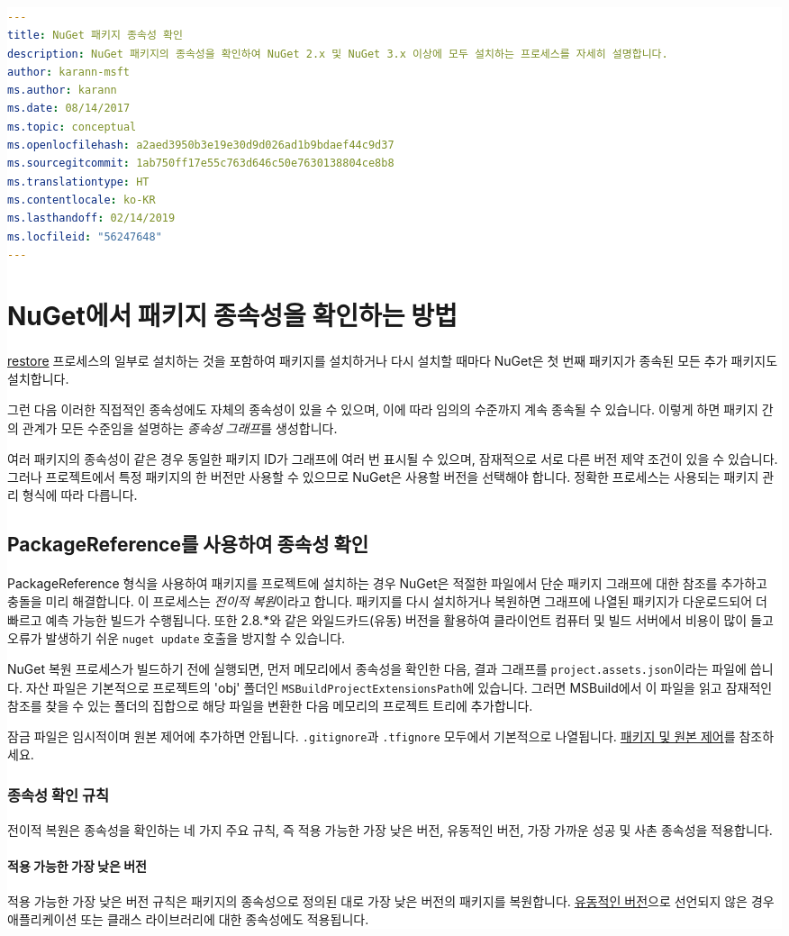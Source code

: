 ```yaml
---
title: NuGet 패키지 종속성 확인
description: NuGet 패키지의 종속성을 확인하여 NuGet 2.x 및 NuGet 3.x 이상에 모두 설치하는 프로세스를 자세히 설명합니다.
author: karann-msft
ms.author: karann
ms.date: 08/14/2017
ms.topic: conceptual
ms.openlocfilehash: a2aed3950b3e19e30d9d026ad1b9bdaef44c9d37
ms.sourcegitcommit: 1ab750ff17e55c763d646c50e7630138804ce8b8
ms.translationtype: HT
ms.contentlocale: ko-KR
ms.lasthandoff: 02/14/2019
ms.locfileid: "56247648"
---
```

# <a name="how-nuget-resolves-package-dependencies"></a>NuGet에서 패키지 종속성을 확인하는 방법

[restore](../consume-packages/package-restore.md) 프로세스의 일부로 설치하는 것을 포함하여 패키지를 설치하거나 다시 설치할 때마다 NuGet은 첫 번째 패키지가 종속된 모든 추가 패키지도 설치합니다.

그런 다음 이러한 직접적인 종속성에도 자체의 종속성이 있을 수 있으며, 이에 따라 임의의 수준까지 계속 종속될 수 있습니다. 이렇게 하면 패키지 간의 관계가 모든 수준임을 설명하는 *종속성 그래프*를 생성합니다.

여러 패키지의 종속성이 같은 경우 동일한 패키지 ID가 그래프에 여러 번 표시될 수 있으며, 잠재적으로 서로 다른 버전 제약 조건이 있을 수 있습니다. 그러나 프로젝트에서 특정 패키지의 한 버전만 사용할 수 있으므로 NuGet은 사용할 버전을 선택해야 합니다. 정확한 프로세스는 사용되는 패키지 관리 형식에 따라 다릅니다.

## <a name="dependency-resolution-with-packagereference"></a>PackageReference를 사용하여 종속성 확인

PackageReference 형식을 사용하여 패키지를 프로젝트에 설치하는 경우 NuGet은 적절한 파일에서 단순 패키지 그래프에 대한 참조를 추가하고 충돌을 미리 해결합니다. 이 프로세스는 *전이적 복원*이라고 합니다. 패키지를 다시 설치하거나 복원하면 그래프에 나열된 패키지가 다운로드되어 더 빠르고 예측 가능한 빌드가 수행됩니다. 또한 2.8.\*와 같은 와일드카드(유동) 버전을 활용하여 클라이언트 컴퓨터 및 빌드 서버에서 비용이 많이 들고 오류가 발생하기 쉬운 `nuget update` 호출을 방지할 수 있습니다.

NuGet 복원 프로세스가 빌드하기 전에 실행되면, 먼저 메모리에서 종속성을 확인한 다음, 결과 그래프를 `project.assets.json`이라는 파일에 씁니다. 자산 파일은 기본적으로 프로젝트의 'obj' 폴더인 `MSBuildProjectExtensionsPath`에 있습니다. 그러면 MSBuild에서 이 파일을 읽고 잠재적인 참조를 찾을 수 있는 폴더의 집합으로 해당 파일을 변환한 다음 메모리의 프로젝트 트리에 추가합니다.

잠금 파일은 임시적이며 원본 제어에 추가하면 안됩니다. `.gitignore`과 `.tfignore` 모두에서 기본적으로 나열됩니다. [패키지 및 원본 제어](packages-and-source-control.md)를 참조하세요.

### <a name="dependency-resolution-rules"></a>종속성 확인 규칙

전이적 복원은 종속성을 확인하는 네 가지 주요 규칙, 즉 적용 가능한 가장 낮은 버전, 유동적인 버전, 가장 가까운 성공 및 사촌 종속성을 적용합니다.

<a name="lowest-applicable-version"></a>

#### <a name="lowest-applicable-version"></a>적용 가능한 가장 낮은 버전

적용 가능한 가장 낮은 버전 규칙은 패키지의 종속성으로 정의된 대로 가장 낮은 버전의 패키지를 복원합니다. [유동적인 버전](#floating-versions)으로 선언되지 않은 경우 애플리케이션 또는 클래스 라이브러리에 대한 종속성에도 적용됩니다.

